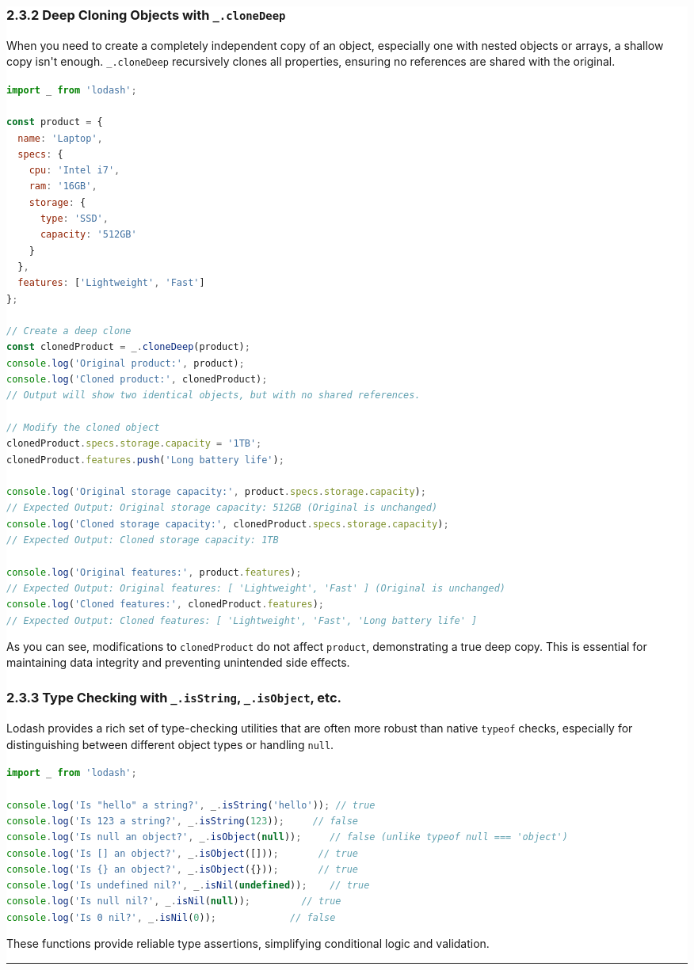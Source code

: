 ### 2.3.2 Deep Cloning Objects with `_.cloneDeep`

When you need to create a completely independent copy of an object, especially one with nested objects or arrays, a shallow copy isn't enough. `_.cloneDeep` recursively clones all properties, ensuring no references are shared with the original.

```javascript
import _ from 'lodash';

const product = {
  name: 'Laptop',
  specs: {
    cpu: 'Intel i7',
    ram: '16GB',
    storage: {
      type: 'SSD',
      capacity: '512GB'
    }
  },
  features: ['Lightweight', 'Fast']
};

// Create a deep clone
const clonedProduct = _.cloneDeep(product);
console.log('Original product:', product);
console.log('Cloned product:', clonedProduct);
// Output will show two identical objects, but with no shared references.

// Modify the cloned object
clonedProduct.specs.storage.capacity = '1TB';
clonedProduct.features.push('Long battery life');

console.log('Original storage capacity:', product.specs.storage.capacity);
// Expected Output: Original storage capacity: 512GB (Original is unchanged)
console.log('Cloned storage capacity:', clonedProduct.specs.storage.capacity);
// Expected Output: Cloned storage capacity: 1TB

console.log('Original features:', product.features);
// Expected Output: Original features: [ 'Lightweight', 'Fast' ] (Original is unchanged)
console.log('Cloned features:', clonedProduct.features);
// Expected Output: Cloned features: [ 'Lightweight', 'Fast', 'Long battery life' ]
```
As you can see, modifications to `clonedProduct` do not affect `product`, demonstrating a true deep copy. This is essential for maintaining data integrity and preventing unintended side effects.

### 2.3.3 Type Checking with `_.isString`, `_.isObject`, etc.

Lodash provides a rich set of type-checking utilities that are often more robust than native `typeof` checks, especially for distinguishing between different object types or handling `null`.

```javascript
import _ from 'lodash';

console.log('Is "hello" a string?', _.isString('hello')); // true
console.log('Is 123 a string?', _.isString(123));     // false
console.log('Is null an object?', _.isObject(null));     // false (unlike typeof null === 'object')
console.log('Is [] an object?', _.isObject([]));       // true
console.log('Is {} an object?', _.isObject({}));       // true
console.log('Is undefined nil?', _.isNil(undefined));    // true
console.log('Is null nil?', _.isNil(null));         // true
console.log('Is 0 nil?', _.isNil(0));             // false
```
These functions provide reliable type assertions, simplifying conditional logic and validation.

---
